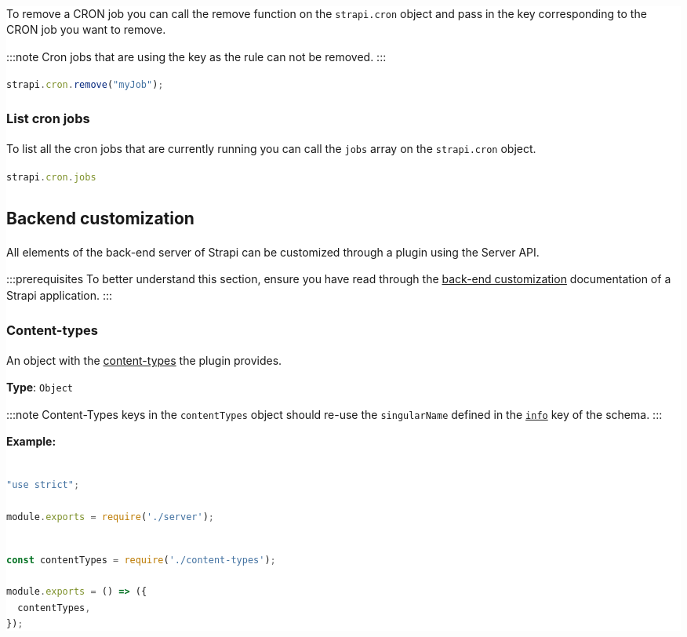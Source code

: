 To remove a CRON job you can call the remove function on the `strapi.cron` object and pass in the key corresponding to the CRON job you want to remove.

:::note
Cron jobs that are using the key as the rule can not be removed.
:::

```js
strapi.cron.remove("myJob");
```

### List cron jobs

To list all the cron jobs that are currently running you can call the `jobs` array on the `strapi.cron` object.

```js
strapi.cron.jobs
```

## Backend customization

All elements of the back-end server of Strapi can be customized through a plugin using the Server API.

:::prerequisites
To better understand this section, ensure you have read through the [back-end customization](/dev-docs/backend-customization) documentation of a Strapi application.
:::

### Content-types

An object with the [content-types](/dev-docs/backend-customization/models) the plugin provides.

**Type**: `Object`

:::note
Content-Types keys in the `contentTypes` object should re-use the `singularName` defined in the [`info`](/dev-docs/backend-customization/models#model-information) key of the schema.
:::

**Example:**

```js title="./src/plugins/my-plugin/strapi-server.js"

"use strict";

module.exports = require('./server');
```

```js title="path: ./src/plugins/my-plugin/server/index.js"

const contentTypes = require('./content-types');

module.exports = () => ({
  contentTypes,
});
```
